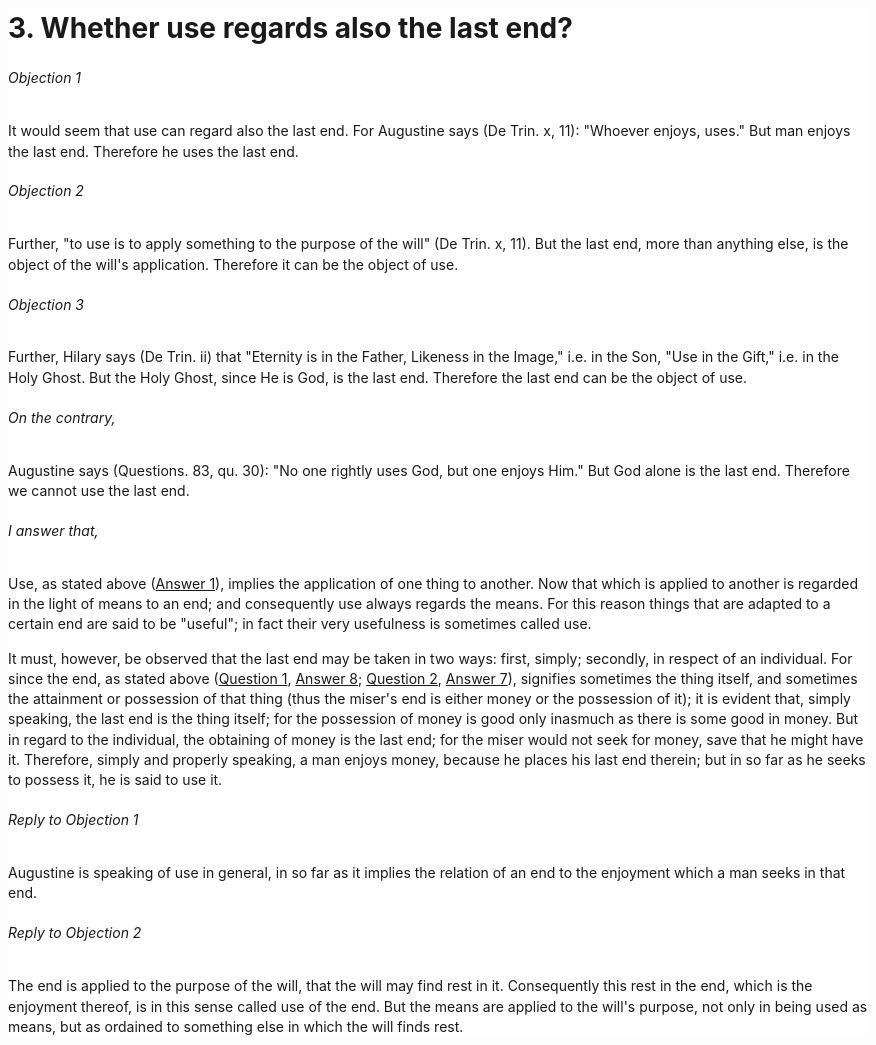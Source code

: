 


# 3. Whether use regards also the last end? 

###### Objection 1
It would seem that use can regard also the last end. For Augustine says (De Trin. x, 11): "Whoever enjoys, uses." But man enjoys the last end. Therefore he uses the last end.  

###### Objection 2
Further, "to use is to apply something to the purpose of the will" (De Trin. x, 11). But the last end, more than anything else, is the object of the will's application. Therefore it can be the object of use.

###### Objection 3
Further, Hilary says (De Trin. ii) that "Eternity is in the Father, Likeness in the Image," i.e. in the Son, "Use in the Gift," i.e. in the Holy Ghost. But the Holy Ghost, since He is God, is the last end. Therefore the last end can be the object of use.  

###### On the contrary,
Augustine says (Questions. 83, qu. 30): "No one rightly uses God, but one enjoys Him." But God alone is the last end. Therefore we cannot use the last end.  

###### I answer that,
Use, as stated above ([Answer 1](#1.%20Whether%20use%20is%20an%20act%20of%20the%20will?%20)), implies the application of one thing to another. Now that which is applied to another is regarded in the light of means to an end; and consequently use always regards the means. For this reason things that are adapted to a certain end are said to be "useful"; in fact their very usefulness is sometimes called use.  

It must, however, be observed that the last end may be taken in two ways: first, simply; secondly, in respect of an individual. For since the end, as stated above ([Question 1](../1.%20Last%20End/1.%20Man's%20Last%20End.md), [Answer 8](../1.%20Last%20End/1.%20Man's%20Last%20End.md#8.%20Whether%20other%20creatures%20concur%20in%20that%20last%20end?%20); [Question 2](../1.%20Last%20End/2.%20Those%20Things%20in%20Which%20Man's%20Happiness%20Consists.md), [Answer 7](../1.%20Last%20End/2.%20Those%20Things%20in%20Which%20Man's%20Happiness%20Consists.md#7.%20Whether%20some%20good%20of%20the%20soul%20constitutes%20man's%20happiness?%20)), signifies sometimes the thing itself, and sometimes the attainment or possession of that thing (thus the miser's end is either money or the possession of it); it is evident that, simply speaking, the last end is the thing itself; for the possession of money is good only inasmuch as there is some good in money. But in regard to the individual, the obtaining of money is the last end; for the miser would not seek for money, save that he might have it. Therefore, simply and properly speaking, a man enjoys money, because he places his last end therein; but in so far as he seeks to possess it, he is said to use it.  

###### Reply to Objection 1
Augustine is speaking of use in general, in so far as it implies the relation of an end to the enjoyment which a man seeks in that end.  

###### Reply to Objection 2
The end is applied to the purpose of the will, that the will may find rest in it. Consequently this rest in the end, which is the enjoyment thereof, is in this sense called use of the end. But the means are applied to the will's purpose, not only in being used as means, but as ordained to something else in which the will finds rest.  
